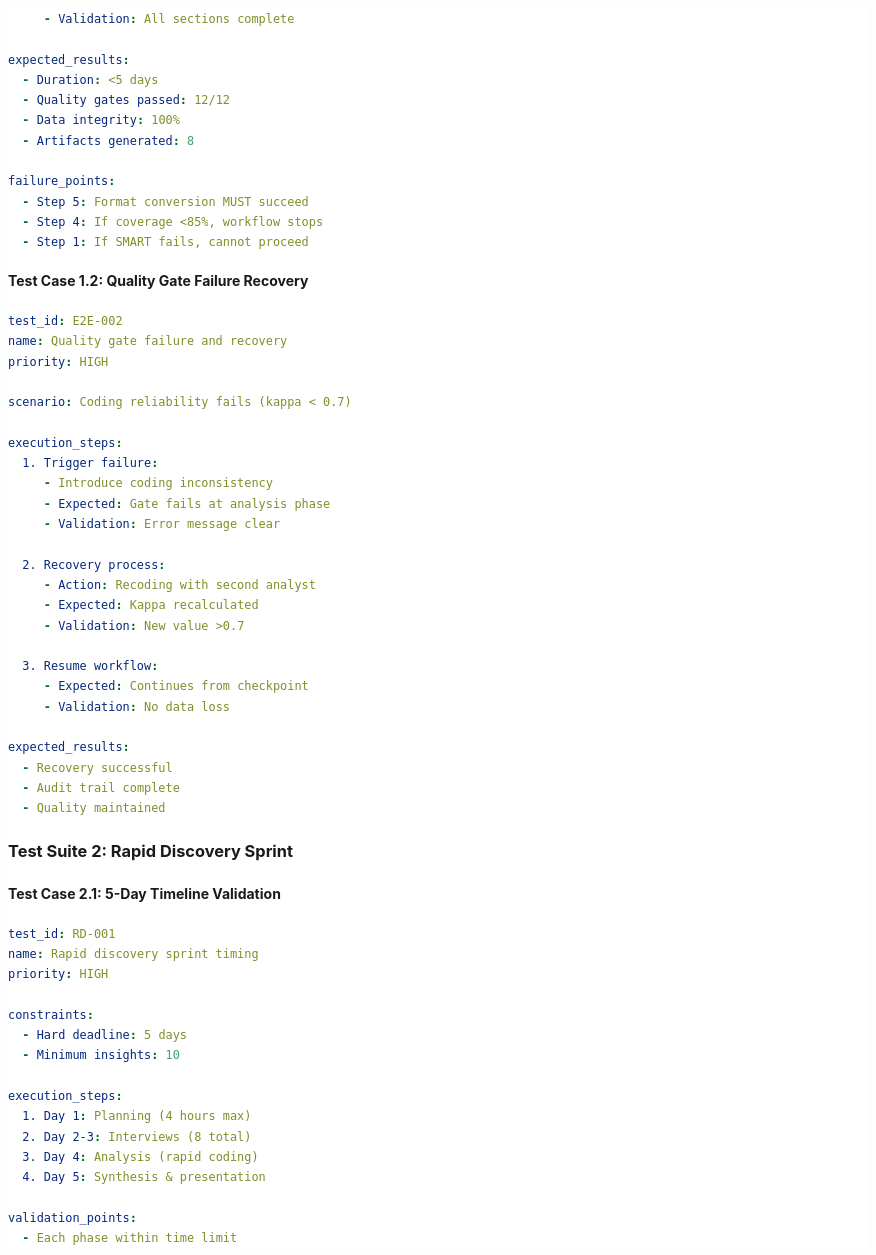 ```yaml
     - Validation: All sections complete

expected_results:
  - Duration: <5 days
  - Quality gates passed: 12/12
  - Data integrity: 100%
  - Artifacts generated: 8

failure_points:
  - Step 5: Format conversion MUST succeed
  - Step 4: If coverage <85%, workflow stops
  - Step 1: If SMART fails, cannot proceed
```

#### Test Case 1.2: Quality Gate Failure Recovery
```yaml
test_id: E2E-002
name: Quality gate failure and recovery
priority: HIGH

scenario: Coding reliability fails (kappa < 0.7)

execution_steps:
  1. Trigger failure:
     - Introduce coding inconsistency
     - Expected: Gate fails at analysis phase
     - Validation: Error message clear

  2. Recovery process:
     - Action: Recoding with second analyst
     - Expected: Kappa recalculated
     - Validation: New value >0.7

  3. Resume workflow:
     - Expected: Continues from checkpoint
     - Validation: No data loss

expected_results:
  - Recovery successful
  - Audit trail complete
  - Quality maintained
```

### Test Suite 2: Rapid Discovery Sprint

#### Test Case 2.1: 5-Day Timeline Validation
```yaml
test_id: RD-001
name: Rapid discovery sprint timing
priority: HIGH

constraints:
  - Hard deadline: 5 days
  - Minimum insights: 10

execution_steps:
  1. Day 1: Planning (4 hours max)
  2. Day 2-3: Interviews (8 total)
  3. Day 4: Analysis (rapid coding)
  4. Day 5: Synthesis & presentation

validation_points:
  - Each phase within time limit
```